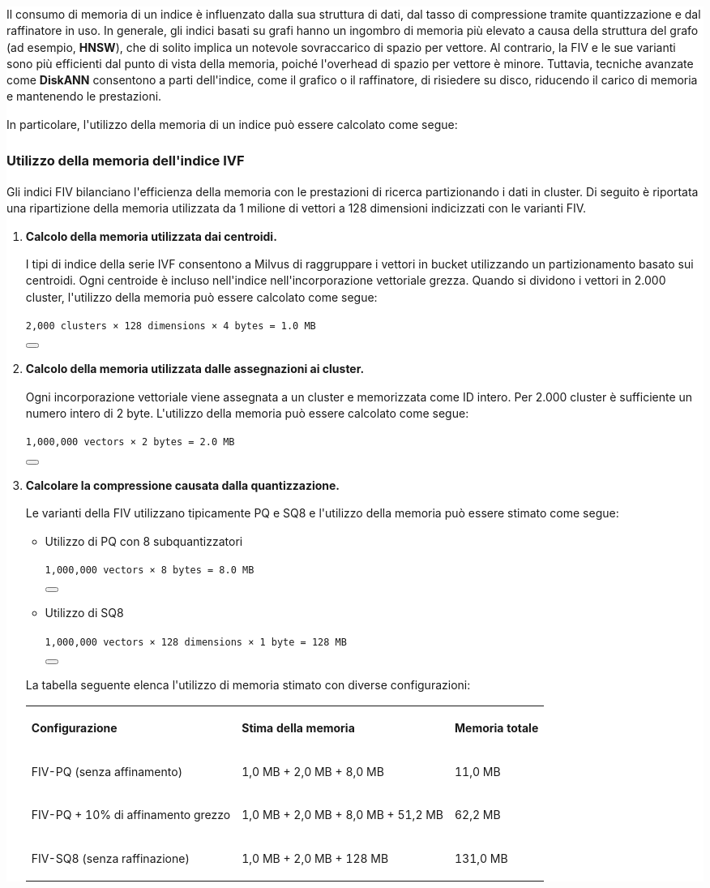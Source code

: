 </div>
<p>Il consumo di memoria di un indice è influenzato dalla sua struttura di dati, dal tasso di compressione tramite quantizzazione e dal raffinatore in uso. In generale, gli indici basati su grafi hanno un ingombro di memoria più elevato a causa della struttura del grafo (ad esempio, <strong>HNSW</strong>), che di solito implica un notevole sovraccarico di spazio per vettore. Al contrario, la FIV e le sue varianti sono più efficienti dal punto di vista della memoria, poiché l'overhead di spazio per vettore è minore. Tuttavia, tecniche avanzate come <strong>DiskANN</strong> consentono a parti dell'indice, come il grafico o il raffinatore, di risiedere su disco, riducendo il carico di memoria e mantenendo le prestazioni.</p>
<p>In particolare, l'utilizzo della memoria di un indice può essere calcolato come segue:</p>
<h3 id="IVF-index-memory-usage" class="common-anchor-header">Utilizzo della memoria dell'indice IVF</h3><p>Gli indici FIV bilanciano l'efficienza della memoria con le prestazioni di ricerca partizionando i dati in cluster. Di seguito è riportata una ripartizione della memoria utilizzata da 1 milione di vettori a 128 dimensioni indicizzati con le varianti FIV.</p>
<ol>
<li><p><strong>Calcolo della memoria utilizzata dai centroidi.</strong></p>
<p>I tipi di indice della serie IVF consentono a Milvus di raggruppare i vettori in bucket utilizzando un partizionamento basato sui centroidi. Ogni centroide è incluso nell'indice nell'incorporazione vettoriale grezza. Quando si dividono i vettori in 2.000 cluster, l'utilizzo della memoria può essere calcolato come segue:</p>
<pre><code translate="no" class="language-plaintext">2,000 clusters × 128 dimensions × 4 bytes = 1.0 MB
<button class="copy-code-btn"></button></code></pre></li>
<li><p><strong>Calcolo della memoria utilizzata dalle assegnazioni ai cluster.</strong></p>
<p>Ogni incorporazione vettoriale viene assegnata a un cluster e memorizzata come ID intero. Per 2.000 cluster è sufficiente un numero intero di 2 byte. L'utilizzo della memoria può essere calcolato come segue:</p>
<pre><code translate="no" class="language-plaintext">1,000,000 vectors × 2 bytes = 2.0 MB
<button class="copy-code-btn"></button></code></pre></li>
<li><p><strong>Calcolare la compressione causata dalla quantizzazione.</strong></p>
<p>Le varianti della FIV utilizzano tipicamente PQ e SQ8 e l'utilizzo della memoria può essere stimato come segue:</p>
<ul>
<li><p>Utilizzo di PQ con 8 subquantizzatori</p>
<pre><code translate="no" class="language-plaintext">1,000,000 vectors × 8 bytes = 8.0 MB
<button class="copy-code-btn"></button></code></pre></li>
<li><p>Utilizzo di SQ8</p>
<pre><code translate="no" class="language-plaintext">1,000,000 vectors × 128 dimensions × 1 byte = 128 MB 
<button class="copy-code-btn"></button></code></pre></li>
</ul>
<p>La tabella seguente elenca l'utilizzo di memoria stimato con diverse configurazioni:</p>
<p><table>
<tr>
<th><p>Configurazione</p></th>
<th><p>Stima della memoria</p></th>
<th><p>Memoria totale</p></th>
</tr>
<tr>
<td><p>FIV-PQ (senza affinamento)</p></td>
<td><p>1,0 MB + 2,0 MB + 8,0 MB</p></td>
<td><p>11,0 MB</p></td>
</tr>
<tr>
<td><p>FIV-PQ + 10% di affinamento grezzo</p></td>
<td><p>1,0 MB + 2,0 MB + 8,0 MB + 51,2 MB</p></td>
<td><p>62,2 MB</p></td>
</tr>
<tr>
<td><p>FIV-SQ8 (senza raffinazione)</p></td>
<td><p>1,0 MB + 2,0 MB + 128 MB</p></td>
<td><p>131,0 MB</p></td>
</tr>
<tr>